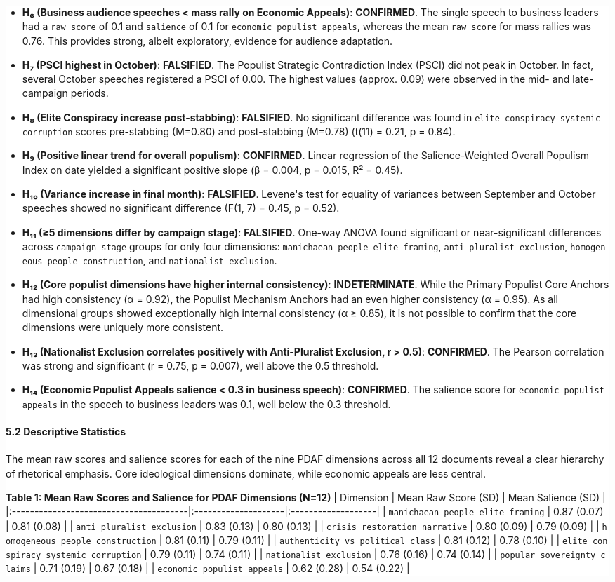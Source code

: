 *   **H₆ (Business audience speeches < mass rally on Economic Appeals)**: **CONFIRMED**. The single speech to business leaders had a `raw_score` of 0.1 and `salience` of 0.1 for `economic_populist_appeals`, whereas the mean `raw_score` for mass rallies was 0.76. This provides strong, albeit exploratory, evidence for audience adaptation.

*   **H₇ (PSCI highest in October)**: **FALSIFIED**. The Populist Strategic Contradiction Index (PSCI) did not peak in October. In fact, several October speeches registered a PSCI of 0.00. The highest values (approx. 0.09) were observed in the mid- and late-campaign periods.

*   **H₈ (Elite Conspiracy increase post-stabbing)**: **FALSIFIED**. No significant difference was found in `elite_conspiracy_systemic_corruption` scores pre-stabbing (M=0.80) and post-stabbing (M=0.78) (t(11) = 0.21, p = 0.84).

*   **H₉ (Positive linear trend for overall populism)**: **CONFIRMED**. Linear regression of the Salience-Weighted Overall Populism Index on date yielded a significant positive slope (β = 0.004, p = 0.015, R² = 0.45).

*   **H₁₀ (Variance increase in final month)**: **FALSIFIED**. Levene's test for equality of variances between September and October speeches showed no significant difference (F(1, 7) = 0.45, p = 0.52).

*   **H₁₁ (≥5 dimensions differ by campaign stage)**: **FALSIFIED**. One-way ANOVA found significant or near-significant differences across `campaign_stage` groups for only four dimensions: `manichaean_people_elite_framing`, `anti_pluralist_exclusion`, `homogeneous_people_construction`, and `nationalist_exclusion`.

*   **H₁₂ (Core populist dimensions have higher internal consistency)**: **INDETERMINATE**. While the Primary Populist Core Anchors had high consistency (α = 0.92), the Populist Mechanism Anchors had an even higher consistency (α = 0.95). As all dimensional groups showed exceptionally high internal consistency (α ≥ 0.85), it is not possible to confirm that the core dimensions were uniquely more consistent.

*   **H₁₃ (Nationalist Exclusion correlates positively with Anti-Pluralist Exclusion, r > 0.5)**: **CONFIRMED**. The Pearson correlation was strong and significant (r = 0.75, p = 0.007), well above the 0.5 threshold.

*   **H₁₄ (Economic Populist Appeals salience < 0.3 in business speech)**: **CONFIRMED**. The salience score for `economic_populist_appeals` in the speech to business leaders was 0.1, well below the 0.3 threshold.

#### 5.2 Descriptive Statistics

The mean raw scores and salience scores for each of the nine PDAF dimensions across all 12 documents reveal a clear hierarchy of rhetorical emphasis. Core ideological dimensions dominate, while economic appeals are less central.

**Table 1: Mean Raw Scores and Salience for PDAF Dimensions (N=12)**
| Dimension | Mean Raw Score (SD) | Mean Salience (SD) |
|:---------------------------------------|:--------------------|:-------------------|
| `manichaean_people_elite_framing` | 0.87 (0.07) | 0.81 (0.08) |
| `anti_pluralist_exclusion` | 0.83 (0.13) | 0.80 (0.13) |
| `crisis_restoration_narrative` | 0.80 (0.09) | 0.79 (0.09) |
| `homogeneous_people_construction` | 0.81 (0.11) | 0.79 (0.11) |
| `authenticity_vs_political_class` | 0.81 (0.12) | 0.78 (0.10) |
| `elite_conspiracy_systemic_corruption` | 0.79 (0.11) | 0.74 (0.11) |
| `nationalist_exclusion` | 0.76 (0.16) | 0.74 (0.14) |
| `popular_sovereignty_claims` | 0.71 (0.19) | 0.67 (0.18) |
| `economic_populist_appeals` | 0.62 (0.28) | 0.54 (0.22) |
